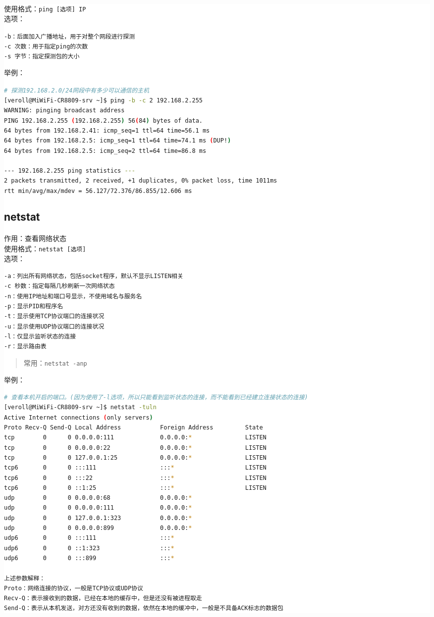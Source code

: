 使用格式：`ping [选项] IP`  
选项：  

```bash
-b：后面加入广播地址，用于对整个网段进行探测
-c 次数：用于指定ping的次数
-s 字节：指定探测包的大小
```

举例：
```bash
# 探测192.168.2.0/24网段中有多少可以通信的主机
[veroll@MiWiFi-CR8809-srv ~]$ ping -b -c 2 192.168.2.255
WARNING: pinging broadcast address
PING 192.168.2.255 (192.168.2.255) 56(84) bytes of data.
64 bytes from 192.168.2.41: icmp_seq=1 ttl=64 time=56.1 ms
64 bytes from 192.168.2.5: icmp_seq=1 ttl=64 time=74.1 ms (DUP!)
64 bytes from 192.168.2.5: icmp_seq=2 ttl=64 time=86.8 ms

--- 192.168.2.255 ping statistics ---
2 packets transmitted, 2 received, +1 duplicates, 0% packet loss, time 1011ms
rtt min/avg/max/mdev = 56.127/72.376/86.855/12.606 ms
```

## netstat
作用：查看网络状态  
使用格式：`netstat [选项]`  
选项：  

```bash
-a：列出所有网络状态，包括socket程序，默认不显示LISTEN相关
-c 秒数：指定每隔几秒刷新一次网络状态
-n：使用IP地址和端口号显示，不使用域名与服务名
-p：显示PID和程序名
-t：显示使用TCP协议端口的连接状况
-u：显示使用UDP协议端口的连接状况
-l：仅显示监听状态的连接
-r：显示路由表
```

> 常用：`netstat -anp`

举例：

```bash
# 查看本机开启的端口。(因为使用了-l选项，所以只能看到监听状态的连接，而不能看到已经建立连接状态的连接)
[veroll@MiWiFi-CR8809-srv ~]$ netstat -tuln
Active Internet connections (only servers)
Proto Recv-Q Send-Q Local Address           Foreign Address         State
tcp        0      0 0.0.0.0:111             0.0.0.0:*               LISTEN
tcp        0      0 0.0.0.0:22              0.0.0.0:*               LISTEN
tcp        0      0 127.0.0.1:25            0.0.0.0:*               LISTEN
tcp6       0      0 :::111                  :::*                    LISTEN
tcp6       0      0 :::22                   :::*                    LISTEN
tcp6       0      0 ::1:25                  :::*                    LISTEN
udp        0      0 0.0.0.0:68              0.0.0.0:*
udp        0      0 0.0.0.0:111             0.0.0.0:*
udp        0      0 127.0.0.1:323           0.0.0.0:*
udp        0      0 0.0.0.0:899             0.0.0.0:*
udp6       0      0 :::111                  :::*
udp6       0      0 ::1:323                 :::*
udp6       0      0 :::899                  :::*

上述参数解释：  
Proto：网络连接的协议，一般是TCP协议或UDP协议  
Recv-Q：表示接收到的数据，已经在本地的缓存中，但是还没有被进程取走
Send-Q：表示从本机发送，对方还没有收到的数据，依然在本地的缓冲中，一般是不具备ACK标志的数据包
```